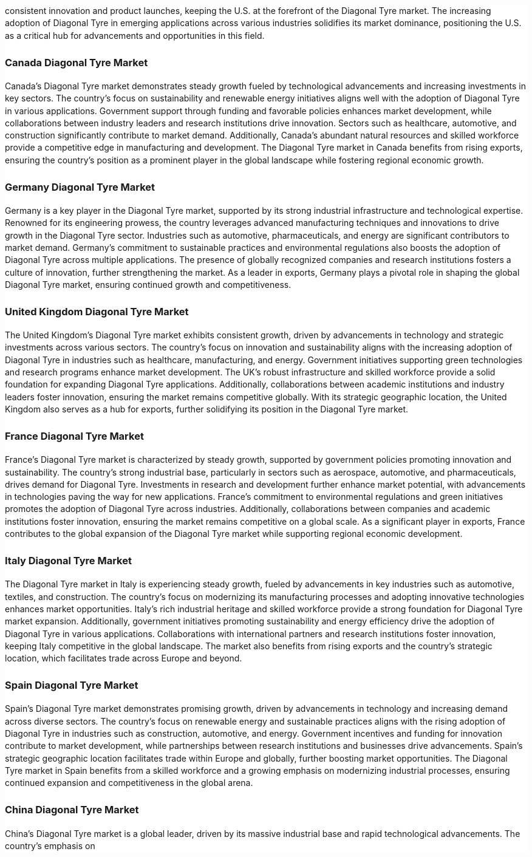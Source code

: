 consistent innovation and product launches, keeping the U.S. at the forefront of the Diagonal Tyre market. The increasing adoption of Diagonal Tyre in emerging applications across various industries solidifies its market dominance, positioning the U.S. as a critical hub for advancements and opportunities in this field.</p><h3>Canada Diagonal Tyre Market</h3><p>Canada&rsquo;s Diagonal Tyre market demonstrates steady growth fueled by technological advancements and increasing investments in key sectors. The country&rsquo;s focus on sustainability and renewable energy initiatives aligns well with the adoption of Diagonal Tyre in various applications. Government support through funding and favorable policies enhances market development, while collaborations between industry leaders and research institutions drive innovation. Sectors such as healthcare, automotive, and construction significantly contribute to market demand. Additionally, Canada&rsquo;s abundant natural resources and skilled workforce provide a competitive edge in manufacturing and development. The Diagonal Tyre market in Canada benefits from rising exports, ensuring the country&rsquo;s position as a prominent player in the global landscape while fostering regional economic growth.</p><h3>Germany Diagonal Tyre Market</h3><p>Germany is a key player in the Diagonal Tyre market, supported by its strong industrial infrastructure and technological expertise. Renowned for its engineering prowess, the country leverages advanced manufacturing techniques and innovations to drive growth in the Diagonal Tyre sector. Industries such as automotive, pharmaceuticals, and energy are significant contributors to market demand. Germany&rsquo;s commitment to sustainable practices and environmental regulations also boosts the adoption of Diagonal Tyre across multiple applications. The presence of globally recognized companies and research institutions fosters a culture of innovation, further strengthening the market. As a leader in exports, Germany plays a pivotal role in shaping the global Diagonal Tyre market, ensuring continued growth and competitiveness.</p><h3>United Kingdom Diagonal Tyre Market</h3><p>The United Kingdom&rsquo;s Diagonal Tyre market exhibits consistent growth, driven by advancements in technology and strategic investments across various sectors. The country&rsquo;s focus on innovation and sustainability aligns with the increasing adoption of Diagonal Tyre in industries such as healthcare, manufacturing, and energy. Government initiatives supporting green technologies and research programs enhance market development. The UK&rsquo;s robust infrastructure and skilled workforce provide a solid foundation for expanding Diagonal Tyre applications. Additionally, collaborations between academic institutions and industry leaders foster innovation, ensuring the market remains competitive globally. With its strategic geographic location, the United Kingdom also serves as a hub for exports, further solidifying its position in the Diagonal Tyre market.</p><h3>France Diagonal Tyre Market</h3><p>France&rsquo;s Diagonal Tyre market is characterized by steady growth, supported by government policies promoting innovation and sustainability. The country&rsquo;s strong industrial base, particularly in sectors such as aerospace, automotive, and pharmaceuticals, drives demand for Diagonal Tyre. Investments in research and development further enhance market potential, with advancements in technologies paving the way for new applications. France&rsquo;s commitment to environmental regulations and green initiatives promotes the adoption of Diagonal Tyre across industries. Additionally, collaborations between companies and academic institutions foster innovation, ensuring the market remains competitive on a global scale. As a significant player in exports, France contributes to the global expansion of the Diagonal Tyre market while supporting regional economic development.</p><h3>Italy Diagonal Tyre Market</h3><p>The Diagonal Tyre market in Italy is experiencing steady growth, fueled by advancements in key industries such as automotive, textiles, and construction. The country&rsquo;s focus on modernizing its manufacturing processes and adopting innovative technologies enhances market opportunities. Italy&rsquo;s rich industrial heritage and skilled workforce provide a strong foundation for Diagonal Tyre market expansion. Additionally, government initiatives promoting sustainability and energy efficiency drive the adoption of Diagonal Tyre in various applications. Collaborations with international partners and research institutions foster innovation, keeping Italy competitive in the global landscape. The market also benefits from rising exports and the country&rsquo;s strategic location, which facilitates trade across Europe and beyond.</p><h3>Spain Diagonal Tyre Market</h3><p>Spain&rsquo;s Diagonal Tyre market demonstrates promising growth, driven by advancements in technology and increasing demand across diverse sectors. The country&rsquo;s focus on renewable energy and sustainable practices aligns with the rising adoption of Diagonal Tyre in industries such as construction, automotive, and energy. Government incentives and funding for innovation contribute to market development, while partnerships between research institutions and businesses drive advancements. Spain&rsquo;s strategic geographic location facilitates trade within Europe and globally, further boosting market opportunities. The Diagonal Tyre market in Spain benefits from a skilled workforce and a growing emphasis on modernizing industrial processes, ensuring continued expansion and competitiveness in the global arena.</p><h3>China Diagonal Tyre Market</h3><p>China&rsquo;s Diagonal Tyre market is a global leader, driven by its massive industrial base and rapid technological advancements. The country&rsquo;s emphasis on
